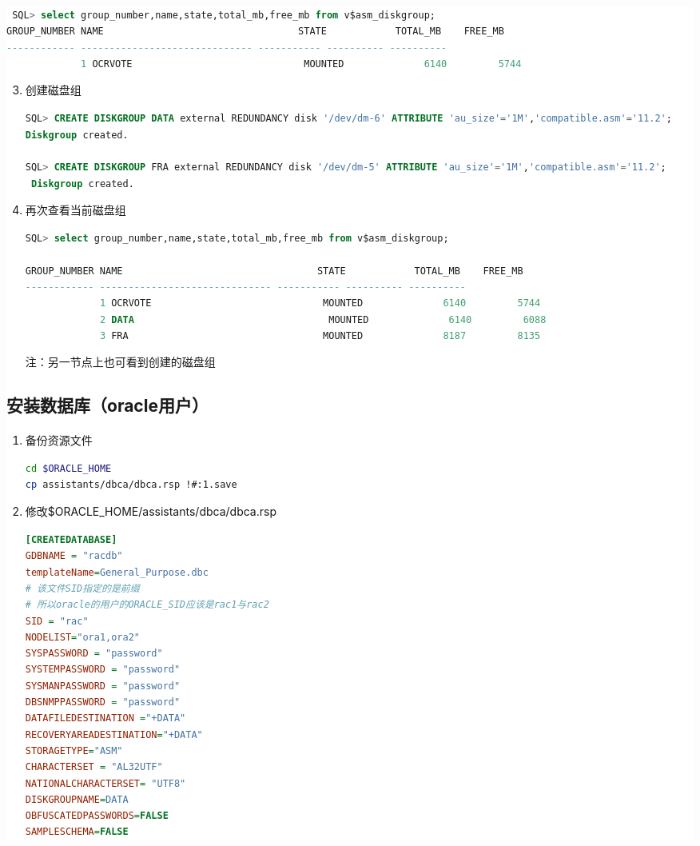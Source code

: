    ```sql
    SQL> select group_number,name,state,total_mb,free_mb from v$asm_diskgroup;
   GROUP_NUMBER NAME                                  STATE            TOTAL_MB    FREE_MB
   ------------ ------------------------------ ----------- ---------- ----------
                1 OCRVOTE                              MOUNTED              6140         5744
   ```

3. 创建磁盘组
   
   ```sql
   SQL> CREATE DISKGROUP DATA external REDUNDANCY disk '/dev/dm-6' ATTRIBUTE 'au_size'='1M','compatible.asm'='11.2';
   Diskgroup created.
   
   SQL> CREATE DISKGROUP FRA external REDUNDANCY disk '/dev/dm-5' ATTRIBUTE 'au_size'='1M','compatible.asm'='11.2';
    Diskgroup created.
   ```

4. 再次查看当前磁盘组
   
   ```sql
   SQL> select group_number,name,state,total_mb,free_mb from v$asm_diskgroup;
   
   GROUP_NUMBER NAME                                  STATE            TOTAL_MB    FREE_MB
   ------------ ------------------------------ ----------- ---------- ----------
                1 OCRVOTE                              MOUNTED              6140         5744
                2 DATA                                  MOUNTED              6140         6088
                3 FRA                                  MOUNTED              8187         8135
   ```
   
   注：另一节点上也可看到创建的磁盘组

## 安装数据库（oracle用户）

1. 备份资源文件
   
   ```bash
   cd $ORACLE_HOME
   cp assistants/dbca/dbca.rsp !#:1.save
   ```

2. 修改$ORACLE_HOME/assistants/dbca/dbca.rsp
   
   ```ini
   [CREATEDATABASE]
   GDBNAME = "racdb"
   templateName=General_Purpose.dbc
   # 该文件SID指定的是前缀
   # 所以oracle的用户的ORACLE_SID应该是rac1与rac2
   SID = "rac"
   NODELIST="ora1,ora2"
   SYSPASSWORD = "password"
   SYSTEMPASSWORD = "password"
   SYSMANPASSWORD = "password"
   DBSNMPPASSWORD = "password"
   DATAFILEDESTINATION ="+DATA"
   RECOVERYAREADESTINATION="+DATA"
   STORAGETYPE="ASM"
   CHARACTERSET = "AL32UTF"
   NATIONALCHARACTERSET= "UTF8"
   DISKGROUPNAME=DATA
   OBFUSCATEDPASSWORDS=FALSE
   SAMPLESCHEMA=FALSE
   ```
